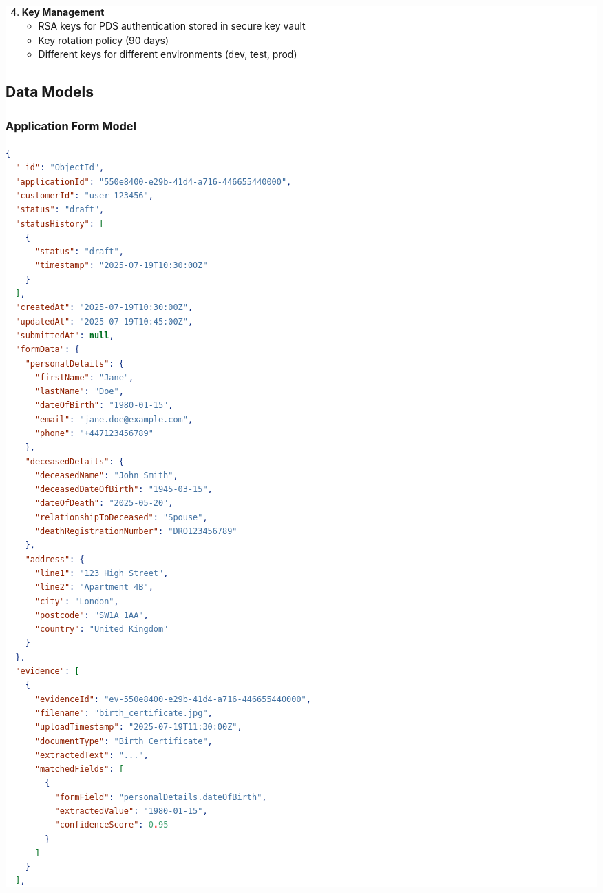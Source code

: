 4. **Key Management**
   - RSA keys for PDS authentication stored in secure key vault
   - Key rotation policy (90 days)
   - Different keys for different environments (dev, test, prod)

## Data Models

### Application Form Model

```json
{
  "_id": "ObjectId",
  "applicationId": "550e8400-e29b-41d4-a716-446655440000",
  "customerId": "user-123456",
  "status": "draft",
  "statusHistory": [
    {
      "status": "draft",
      "timestamp": "2025-07-19T10:30:00Z"
    }
  ],
  "createdAt": "2025-07-19T10:30:00Z",
  "updatedAt": "2025-07-19T10:45:00Z",
  "submittedAt": null,
  "formData": {
    "personalDetails": {
      "firstName": "Jane",
      "lastName": "Doe",
      "dateOfBirth": "1980-01-15",
      "email": "jane.doe@example.com",
      "phone": "+447123456789"
    },
    "deceasedDetails": {
      "deceasedName": "John Smith",
      "deceasedDateOfBirth": "1945-03-15",
      "dateOfDeath": "2025-05-20",
      "relationshipToDeceased": "Spouse",
      "deathRegistrationNumber": "DRO123456789"
    },
    "address": {
      "line1": "123 High Street",
      "line2": "Apartment 4B",
      "city": "London",
      "postcode": "SW1A 1AA",
      "country": "United Kingdom"
    }
  },
  "evidence": [
    {
      "evidenceId": "ev-550e8400-e29b-41d4-a716-446655440000",
      "filename": "birth_certificate.jpg",
      "uploadTimestamp": "2025-07-19T11:30:00Z",
      "documentType": "Birth Certificate",
      "extractedText": "...",
      "matchedFields": [
        {
          "formField": "personalDetails.dateOfBirth",
          "extractedValue": "1980-01-15",
          "confidenceScore": 0.95
        }
      ]
    }
  ],
```